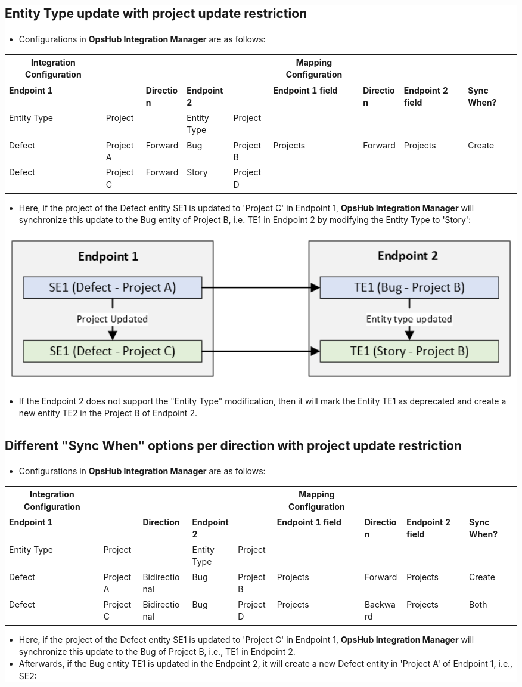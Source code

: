 ## Entity Type update with project update restriction

* Configurations in **OpsHub Integration Manager** are as follows:

| Integration Configuration |           |               |                |           | Mapping Configuration |               |                      |                |
| ------------------------- | --------- | ------------- | -------------- | --------- | --------------------- | ------------- | -------------------- | -------------- |
| **Endpoint 1**            |           | **Direction** | **Endpoint 2** |           | **Endpoint 1 field**  | **Direction** | **Endpoint 2 field** | **Sync When?** |
| Entity Type               | Project   |               | Entity Type    | Project   |                       |               |                      |                |
| Defect                    | Project A | Forward       | Bug            | Project B | Projects              | Forward       | Projects             | Create         |
| Defect                    | Project C | Forward       | Story          | Project D |                       |               |                      |                |

* Here, if the project of the Defect entity SE1 is updated to 'Project C' in Endpoint 1, **OpsHub Integration Manager** will synchronize this update to the Bug entity of Project B, i.e. TE1 in Endpoint 2 by modifying the Entity Type to 'Story':

<p align="center">
  <img src="../assets/RetainCase_1.png" width="900" />
</p>

* If the Endpoint 2 does not support the "Entity Type" modification, then it will mark the Entity TE1 as deprecated and create a new entity TE2 in the Project B of Endpoint 2.

## Different "Sync When" options per direction with project update restriction

* Configurations in **OpsHub Integration Manager** are as follows:

| Integration Configuration |           |               |                |           | Mapping Configuration |               |                      |                |
| ------------------------- | --------- | ------------- | -------------- | --------- | --------------------- | ------------- | -------------------- | -------------- |
| **Endpoint 1**            |           | **Direction** | **Endpoint 2** |           | **Endpoint 1 field**  | **Direction** | **Endpoint 2 field** | **Sync When?** |
| Entity Type               | Project   |               | Entity Type    | Project   |                       |               |                      |                |
| Defect                    | Project A | Bidirectional | Bug            | Project B | Projects              | Forward       | Projects             | Create         |
| Defect                    | Project C | Bidirectional | Bug            | Project D | Projects              | Backward      | Projects             | Both           |

* Here, if the project of the Defect entity SE1 is updated to 'Project C' in Endpoint 1, **OpsHub Integration Manager** will synchronize this update to the Bug of Project B, i.e., TE1 in Endpoint 2.
* Afterwards, if the Bug entity TE1 is updated in the Endpoint 2, it will create a new Defect entity in 'Project A' of Endpoint 1, i.e., SE2:
